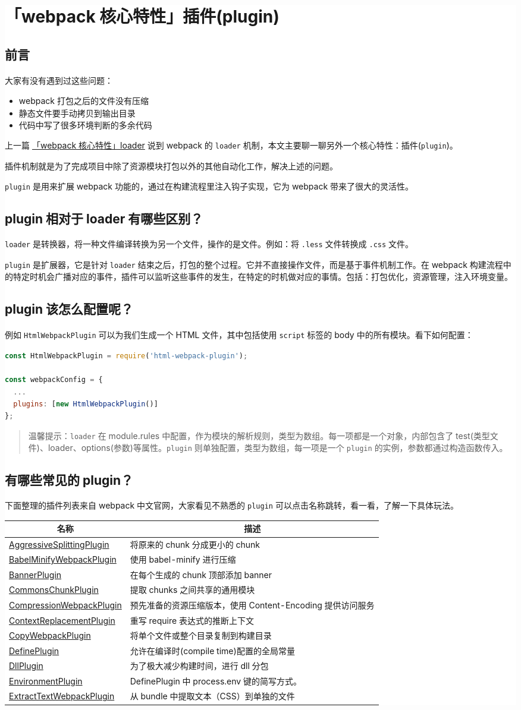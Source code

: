 # 「webpack 核心特性」插件(plugin)

## 前言

大家有没有遇到过这些问题：

- webpack 打包之后的文件没有压缩
- 静态文件要手动拷贝到输出目录
- 代码中写了很多环境判断的多余代码

上一篇 [「webpack 核心特性」loader](https://juejin.cn/post/6916315177411411981) 说到 webpack 的 `loader` 机制，本文主要聊一聊另外一个核心特性：插件(`plugin`)。

插件机制就是为了完成项目中除了资源模块打包以外的其他自动化工作，解决上述的问题。

`plugin` 是用来扩展 webpack 功能的，通过在构建流程里注入钩子实现，它为 webpack 带来了很大的灵活性。

## plugin 相对于 loader 有哪些区别？

`loader` 是转换器，将一种文件编译转换为另一个文件，操作的是文件。例如：将 `.less` 文件转换成 `.css` 文件。

`plugin` 是扩展器，它是针对 `loader` 结束之后，打包的整个过程。它并不直接操作文件，而是基于事件机制工作。在 webpack 构建流程中的特定时机会广播对应的事件，插件可以监听这些事件的发生，在特定的时机做对应的事情。包括：打包优化，资源管理，注入环境变量。

## plugin 该怎么配置呢？

例如 `HtmlWebpackPlugin` 可以为我们生成一个 HTML 文件，其中包括使用 `script` 标签的 body 中的所有模块。看下如何配置：

```js
const HtmlWebpackPlugin = require('html-webpack-plugin');

const webpackConfig = {
  ...
  plugins: [new HtmlWebpackPlugin()]
};
```

> 温馨提示：`loader` 在 module.rules 中配置，作为模块的解析规则，类型为数组。每一项都是一个对象，内部包含了 test(类型文件)、loader、options(参数)等属性。`plugin` 则单独配置，类型为数组，每一项是一个 `plugin` 的实例，参数都通过构造函数传入。

## 有哪些常见的 plugin？

下面整理的插件列表来自 webpack 中文官网，大家看见不熟悉的 `plugin` 可以点击名称跳转，看一看，了解一下具体玩法。

| 名称                                                                                                | 描述                                                       |
| --------------------------------------------------------------------------------------------------- | ---------------------------------------------------------- |
| [AggressiveSplittingPlugin](https://www.webpackjs.com/plugins/aggressive-splitting-plugin/)         | 将原来的 chunk 分成更小的 chunk                            |
| [BabelMinifyWebpackPlugin](https://www.webpackjs.com/plugins/babel-minify-webpack-plugin/)          | 使用 babel-minify 进行压缩                                 |
| [BannerPlugin](https://www.webpackjs.com/plugins/banner-plugin/)                                    | 在每个生成的 chunk 顶部添加 banner                         |
| [CommonsChunkPlugin](https://www.webpackjs.com/plugins/commons-chunk-plugin/)                       | 提取 chunks 之间共享的通用模块                             |
| [CompressionWebpackPlugin](https://www.webpackjs.com/plugins/compression-webpack-plugin/)           | 预先准备的资源压缩版本，使用 Content-Encoding 提供访问服务 |
| [ContextReplacementPlugin](https://www.webpackjs.com/plugins/context-replacement-plugin/)           | 重写 require 表达式的推断上下文                            |
| [CopyWebpackPlugin](https://www.webpackjs.com/plugins/copy-webpack-plugin/)                         | 将单个文件或整个目录复制到构建目录                         |
| [DefinePlugin](https://www.webpackjs.com/plugins/define-plugin/)                                    | 允许在编译时(compile time)配置的全局常量                   |
| [DllPlugin](https://www.webpackjs.com/plugins/dll-plugin/)                                          | 为了极大减少构建时间，进行 dll 分包                        |
| [EnvironmentPlugin](https://www.webpackjs.com/plugins/environment-plugin)                           | DefinePlugin 中 process.env 键的简写方式。                 |
| [ExtractTextWebpackPlugin](https://www.webpackjs.com/plugins/extract-text-webpack-plugin)           | 从 bundle 中提取文本（CSS）到单独的文件                    |